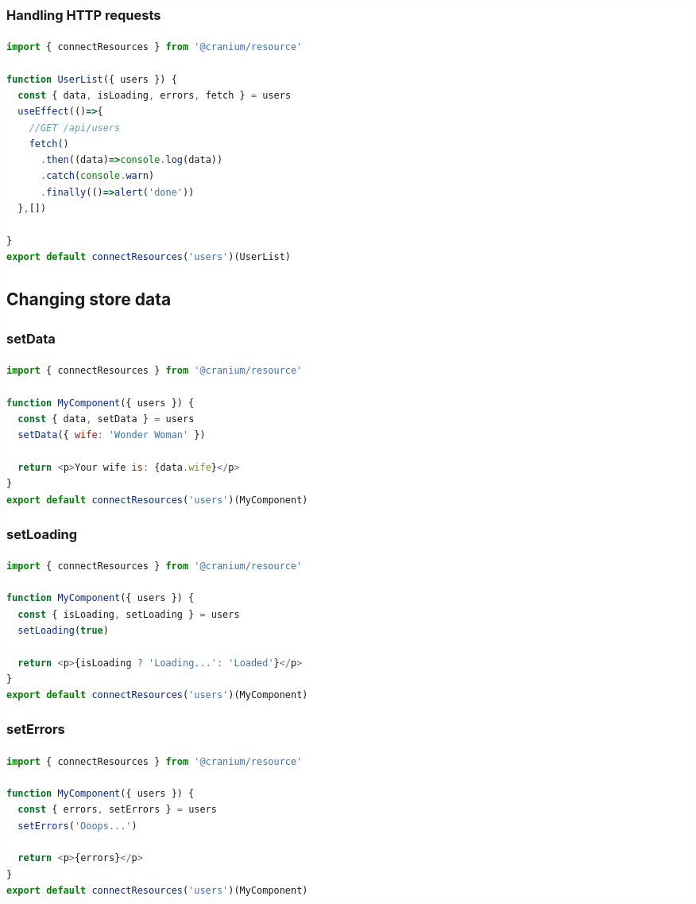 ### Handling HTTP requests

```js {7-10}
import { connectResources } from '@cranium/resource'

function UserList({ users }) {
  const { data, isLoading, errors, fetch } = users
  useEffect(()=>{
    //GET /api/users
    fetch()
      .then((data)=>console.log(data))
      .catch(console.warn)
      .finally(()=>alert('done'))
  },[])
  
}
export default connectResources('users')(UserList)
```

## Changing store data

### setData

```js {5,7}
import { connectResources } from '@cranium/resource'

function MyComponent({ users }) {
  const { data, setData } = users
  setData({ wife: 'Wonder Woman' })  

  return <p>Your wife is: {data.wife}</p>
}
export default connectResources('users')(MyComponent)
```

### setLoading

```js {5,7}
import { connectResources } from '@cranium/resource'

function MyComponent({ users }) {
  const { isLoading, setLoading } = users
  setLoading(true)  

  return <p>{isLoading ? 'Loading...': 'Loaded'}</p>
}
export default connectResources('users')(MyComponent)
```

### setErrors

```js {5,7}
import { connectResources } from '@cranium/resource'

function MyComponent({ users }) {
  const { errors, setErrors } = users
  setErrors('Ooops...')  

  return <p>{errors}</p>
}
export default connectResources('users')(MyComponent)
```
